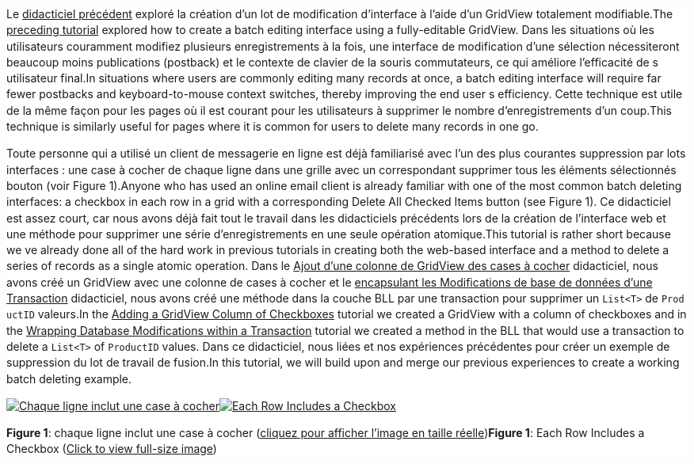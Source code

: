 <span data-ttu-id="e4104-111">Le [didacticiel précédent](batch-updating-vb.md) exploré la création d’un lot de modification d’interface à l’aide d’un GridView totalement modifiable.</span><span class="sxs-lookup"><span data-stu-id="e4104-111">The [preceding tutorial](batch-updating-vb.md) explored how to create a batch editing interface using a fully-editable GridView.</span></span> <span data-ttu-id="e4104-112">Dans les situations où les utilisateurs couramment modifiez plusieurs enregistrements à la fois, une interface de modification d’une sélection nécessiteront beaucoup moins publications (postback) et le contexte de clavier de la souris commutateurs, ce qui améliore l’efficacité de s utilisateur final.</span><span class="sxs-lookup"><span data-stu-id="e4104-112">In situations where users are commonly editing many records at once, a batch editing interface will require far fewer postbacks and keyboard-to-mouse context switches, thereby improving the end user s efficiency.</span></span> <span data-ttu-id="e4104-113">Cette technique est utile de la même façon pour les pages où il est courant pour les utilisateurs à supprimer le nombre d’enregistrements d’un coup.</span><span class="sxs-lookup"><span data-stu-id="e4104-113">This technique is similarly useful for pages where it is common for users to delete many records in one go.</span></span>

<span data-ttu-id="e4104-114">Toute personne qui a utilisé un client de messagerie en ligne est déjà familiarisé avec l’un des plus courantes suppression par lots interfaces : une case à cocher de chaque ligne dans une grille avec un correspondant supprimer tous les éléments sélectionnés bouton (voir Figure 1).</span><span class="sxs-lookup"><span data-stu-id="e4104-114">Anyone who has used an online email client is already familiar with one of the most common batch deleting interfaces: a checkbox in each row in a grid with a corresponding Delete All Checked Items button (see Figure 1).</span></span> <span data-ttu-id="e4104-115">Ce didacticiel est assez court, car nous avons déjà fait tout le travail dans les didacticiels précédents lors de la création de l’interface web et une méthode pour supprimer une série d’enregistrements en une seule opération atomique.</span><span class="sxs-lookup"><span data-stu-id="e4104-115">This tutorial is rather short because we ve already done all of the hard work in previous tutorials in creating both the web-based interface and a method to delete a series of records as a single atomic operation.</span></span> <span data-ttu-id="e4104-116">Dans le [Ajout d’une colonne de GridView des cases à cocher](../enhancing-the-gridview/adding-a-gridview-column-of-checkboxes-vb.md) didacticiel, nous avons créé un GridView avec une colonne de cases à cocher et le [encapsulant les Modifications de base de données d’une Transaction](wrapping-database-modifications-within-a-transaction-vb.md) didacticiel, nous avons créé une méthode dans la couche BLL par une transaction pour supprimer un `List<T>` de `ProductID` valeurs.</span><span class="sxs-lookup"><span data-stu-id="e4104-116">In the [Adding a GridView Column of Checkboxes](../enhancing-the-gridview/adding-a-gridview-column-of-checkboxes-vb.md) tutorial we created a GridView with a column of checkboxes and in the [Wrapping Database Modifications within a Transaction](wrapping-database-modifications-within-a-transaction-vb.md) tutorial we created a method in the BLL that would use a transaction to delete a `List<T>` of `ProductID` values.</span></span> <span data-ttu-id="e4104-117">Dans ce didacticiel, nous liées et nos expériences précédentes pour créer un exemple de suppression du lot de travail de fusion.</span><span class="sxs-lookup"><span data-stu-id="e4104-117">In this tutorial, we will build upon and merge our previous experiences to create a working batch deleting example.</span></span>


<span data-ttu-id="e4104-118">[![Chaque ligne inclut une case à cocher](batch-deleting-vb/_static/image1.gif)](batch-deleting-vb/_static/image1.png)</span><span class="sxs-lookup"><span data-stu-id="e4104-118">[![Each Row Includes a Checkbox](batch-deleting-vb/_static/image1.gif)](batch-deleting-vb/_static/image1.png)</span></span>

<span data-ttu-id="e4104-119">**Figure 1**: chaque ligne inclut une case à cocher ([cliquez pour afficher l’image en taille réelle](batch-deleting-vb/_static/image2.png))</span><span class="sxs-lookup"><span data-stu-id="e4104-119">**Figure 1**: Each Row Includes a Checkbox ([Click to view full-size image](batch-deleting-vb/_static/image2.png))</span></span>
